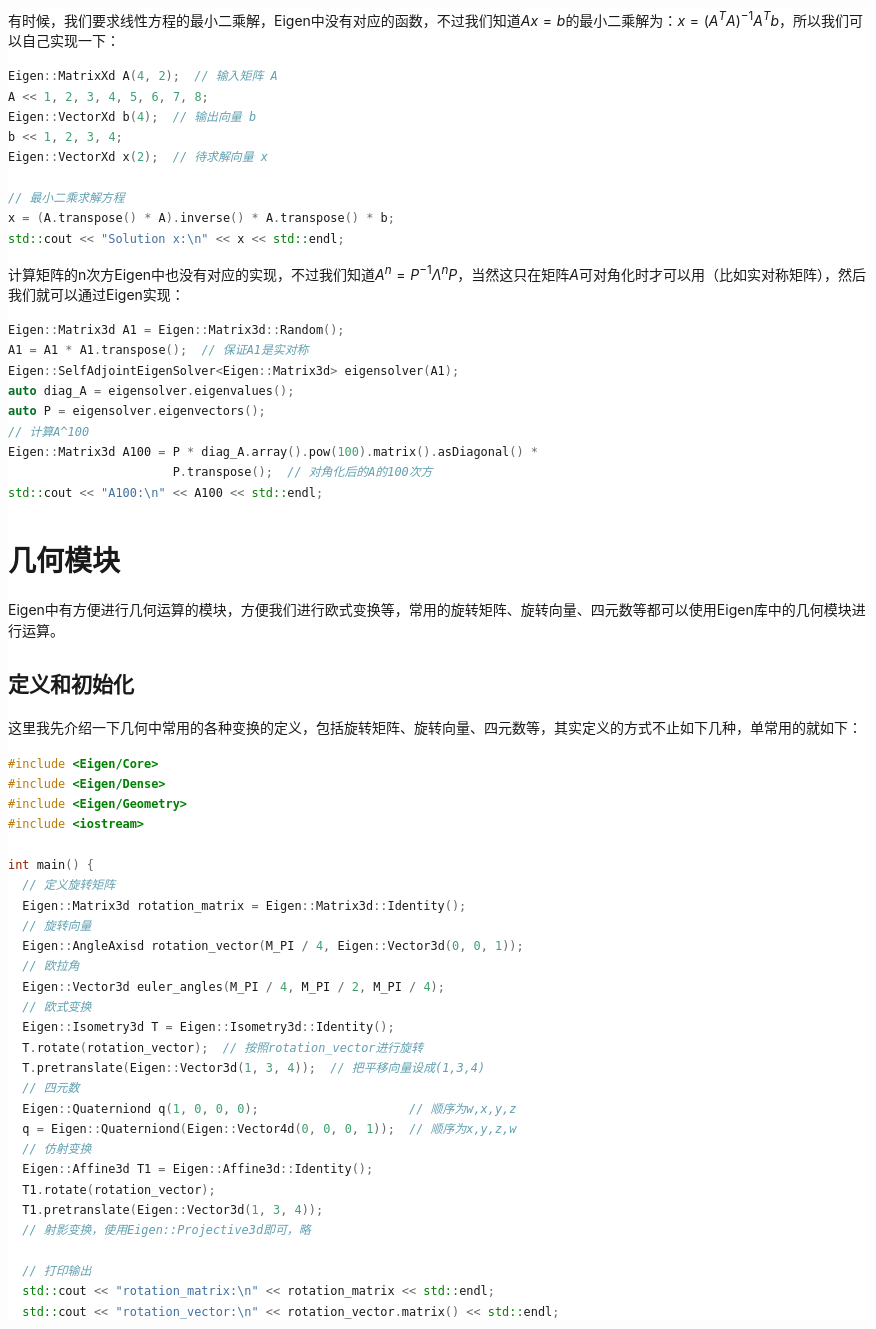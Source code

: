 有时候，我们要求线性方程的最小二乘解，Eigen中没有对应的函数，不过我们知道$Ax=b$的最小二乘解为：$x=\left(A^TA\right)^{-1}A^Tb$，所以我们可以自己实现一下：

```cpp
Eigen::MatrixXd A(4, 2);  // 输入矩阵 A
A << 1, 2, 3, 4, 5, 6, 7, 8;
Eigen::VectorXd b(4);  // 输出向量 b
b << 1, 2, 3, 4;
Eigen::VectorXd x(2);  // 待求解向量 x

// 最小二乘求解方程
x = (A.transpose() * A).inverse() * A.transpose() * b;
std::cout << "Solution x:\n" << x << std::endl;
```

计算矩阵的n次方Eigen中也没有对应的实现，不过我们知道$A^n=P^{-1}\Lambda^nP$，当然这只在矩阵$A$可对角化时才可以用（比如实对称矩阵），然后我们就可以通过Eigen实现：

```cpp
Eigen::Matrix3d A1 = Eigen::Matrix3d::Random();
A1 = A1 * A1.transpose();  // 保证A1是实对称
Eigen::SelfAdjointEigenSolver<Eigen::Matrix3d> eigensolver(A1);
auto diag_A = eigensolver.eigenvalues();
auto P = eigensolver.eigenvectors();
// 计算A^100
Eigen::Matrix3d A100 = P * diag_A.array().pow(100).matrix().asDiagonal() *
                       P.transpose();  // 对角化后的A的100次方
std::cout << "A100:\n" << A100 << std::endl;
```

# 几何模块

Eigen中有方便进行几何运算的模块，方便我们进行欧式变换等，常用的旋转矩阵、旋转向量、四元数等都可以使用Eigen库中的几何模块进行运算。

## 定义和初始化

这里我先介绍一下几何中常用的各种变换的定义，包括旋转矩阵、旋转向量、四元数等，其实定义的方式不止如下几种，单常用的就如下：

```cpp
#include <Eigen/Core>
#include <Eigen/Dense>
#include <Eigen/Geometry>
#include <iostream>

int main() {
  // 定义旋转矩阵
  Eigen::Matrix3d rotation_matrix = Eigen::Matrix3d::Identity();
  // 旋转向量
  Eigen::AngleAxisd rotation_vector(M_PI / 4, Eigen::Vector3d(0, 0, 1));
  // 欧拉角
  Eigen::Vector3d euler_angles(M_PI / 4, M_PI / 2, M_PI / 4);
  // 欧式变换
  Eigen::Isometry3d T = Eigen::Isometry3d::Identity();
  T.rotate(rotation_vector);  // 按照rotation_vector进行旋转
  T.pretranslate(Eigen::Vector3d(1, 3, 4));  // 把平移向量设成(1,3,4)
  // 四元数
  Eigen::Quaterniond q(1, 0, 0, 0);                     // 顺序为w,x,y,z
  q = Eigen::Quaterniond(Eigen::Vector4d(0, 0, 0, 1));  // 顺序为x,y,z,w
  // 仿射变换
  Eigen::Affine3d T1 = Eigen::Affine3d::Identity();
  T1.rotate(rotation_vector);
  T1.pretranslate(Eigen::Vector3d(1, 3, 4));
  // 射影变换，使用Eigen::Projective3d即可，略

  // 打印输出
  std::cout << "rotation_matrix:\n" << rotation_matrix << std::endl;
  std::cout << "rotation_vector:\n" << rotation_vector.matrix() << std::endl;
```